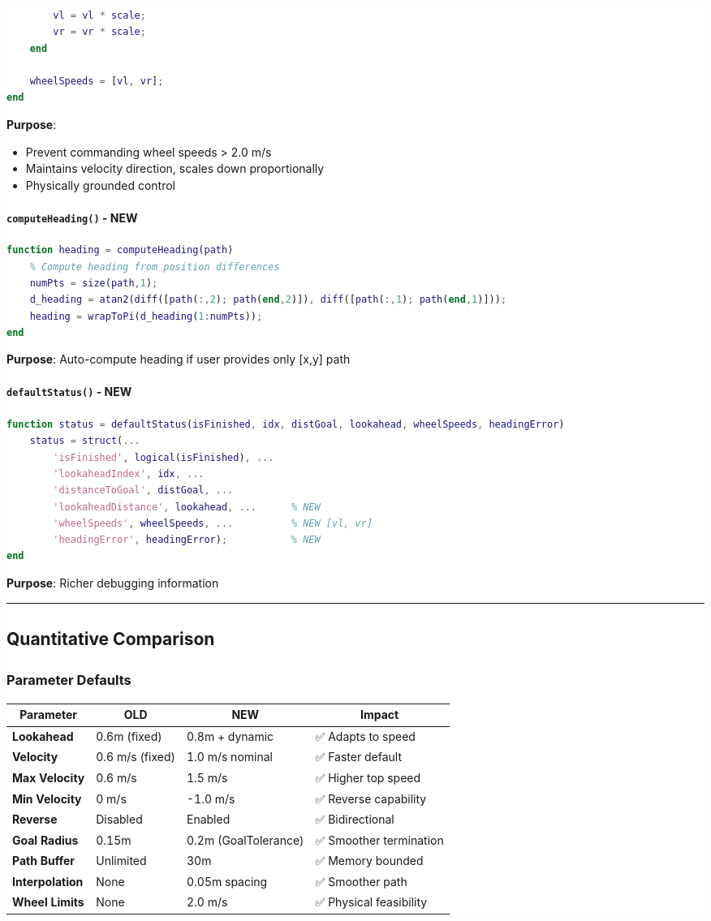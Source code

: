 ```matlab
        vl = vl * scale;
        vr = vr * scale;
    end
    
    wheelSpeeds = [vl, vr];
end
```

**Purpose**: 
- Prevent commanding wheel speeds > 2.0 m/s
- Maintains velocity direction, scales down proportionally
- Physically grounded control

#### `computeHeading()` - NEW
```matlab
function heading = computeHeading(path)
    % Compute heading from position differences
    numPts = size(path,1);
    d_heading = atan2(diff([path(:,2); path(end,2)]), diff([path(:,1); path(end,1)]));
    heading = wrapToPi(d_heading(1:numPts));
end
```

**Purpose**: Auto-compute heading if user provides only [x,y] path

#### `defaultStatus()` - NEW
```matlab
function status = defaultStatus(isFinished, idx, distGoal, lookahead, wheelSpeeds, headingError)
    status = struct(...
        'isFinished', logical(isFinished), ...
        'lookaheadIndex', idx, ...
        'distanceToGoal', distGoal, ...
        'lookaheadDistance', lookahead, ...      % NEW
        'wheelSpeeds', wheelSpeeds, ...          % NEW [vl, vr]
        'headingError', headingError);           % NEW
end
```

**Purpose**: Richer debugging information

---

## Quantitative Comparison

### Parameter Defaults

| Parameter | OLD | NEW | Impact |
|-----------|-----|-----|--------|
| **Lookahead** | 0.6m (fixed) | 0.8m + dynamic | ✅ Adapts to speed |
| **Velocity** | 0.6 m/s (fixed) | 1.0 m/s nominal | ✅ Faster default |
| **Max Velocity** | 0.6 m/s | 1.5 m/s | ✅ Higher top speed |
| **Min Velocity** | 0 m/s | -1.0 m/s | ✅ Reverse capability |
| **Reverse** | Disabled | Enabled | ✅ Bidirectional |
| **Goal Radius** | 0.15m | 0.2m (GoalTolerance) | ✅ Smoother termination |
| **Path Buffer** | Unlimited | 30m | ✅ Memory bounded |
| **Interpolation** | None | 0.05m spacing | ✅ Smoother path |
| **Wheel Limits** | None | 2.0 m/s | ✅ Physical feasibility |
